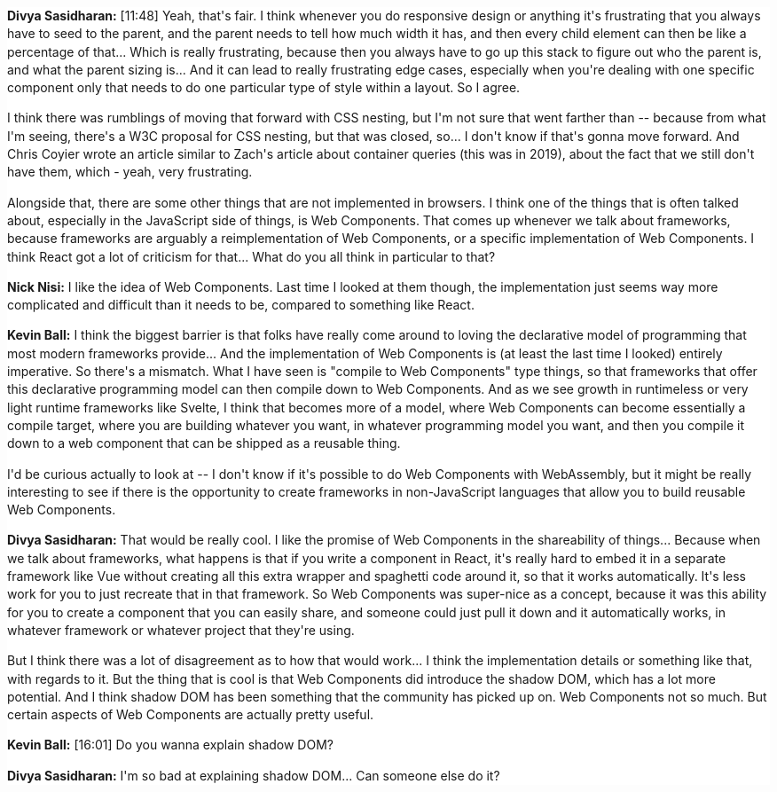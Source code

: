 **Divya Sasidharan:** \[11:48\] Yeah, that's fair. I think whenever you do responsive design or anything it's frustrating that you always have to seed to the parent, and the parent needs to tell how much width it has, and then every child element can then be like a percentage of that... Which is really frustrating, because then you always have to go up this stack to figure out who the parent is, and what the parent sizing is... And it can lead to really frustrating edge cases, especially when you're dealing with one specific component only that needs to do one particular type of style within a layout. So I agree.

I think there was rumblings of moving that forward with CSS nesting, but I'm not sure that went farther than -- because from what I'm seeing, there's a W3C proposal for CSS nesting, but that was closed, so... I don't know if that's gonna move forward. And Chris Coyier wrote an article similar to Zach's article about container queries (this was in 2019), about the fact that we still don't have them, which - yeah, very frustrating.

Alongside that, there are some other things that are not implemented in browsers. I think one of the things that is often talked about, especially in the JavaScript side of things, is Web Components. That comes up whenever we talk about frameworks, because frameworks are arguably a reimplementation of Web Components, or a specific implementation of Web Components. I think React got a lot of criticism for that... What do you all think in particular to that?

**Nick Nisi:** I like the idea of Web Components. Last time I looked at them though, the implementation just seems way more complicated and difficult than it needs to be, compared to something like React.

**Kevin Ball:** I think the biggest barrier is that folks have really come around to loving the declarative model of programming that most modern frameworks provide... And the implementation of Web Components is (at least the last time I looked) entirely imperative. So there's a mismatch. What I have seen is "compile to Web Components" type things, so that frameworks that offer this declarative programming model can then compile down to Web Components. And as we see growth in runtimeless or very light runtime frameworks like Svelte, I think that becomes more of a model, where Web Components can become essentially a compile target, where you are building whatever you want, in whatever programming model you want, and then you compile it down to a web component that can be shipped as a reusable thing.

I'd be curious actually to look at -- I don't know if it's possible to do Web Components with WebAssembly, but it might be really interesting to see if there is the opportunity to create frameworks in non-JavaScript languages that allow you to build reusable Web Components.

**Divya Sasidharan:** That would be really cool. I like the promise of Web Components in the shareability of things... Because when we talk about frameworks, what happens is that if you write a component in React, it's really hard to embed it in a separate framework like Vue without creating all this extra wrapper and spaghetti code around it, so that it works automatically. It's less work for you to just recreate that in that framework. So Web Components was super-nice as a concept, because it was this ability for you to create a component that you can easily share, and someone could just pull it down and it automatically works, in whatever framework or whatever project that they're using.

But I think there was a lot of disagreement as to how that would work... I think the implementation details or something like that, with regards to it. But the thing that is cool is that Web Components did introduce the shadow DOM, which has a lot more potential. And I think shadow DOM has been something that the community has picked up on. Web Components not so much. But certain aspects of Web Components are actually pretty useful.

**Kevin Ball:** \[16:01\] Do you wanna explain shadow DOM?

**Divya Sasidharan:** I'm so bad at explaining shadow DOM... Can someone else do it?
